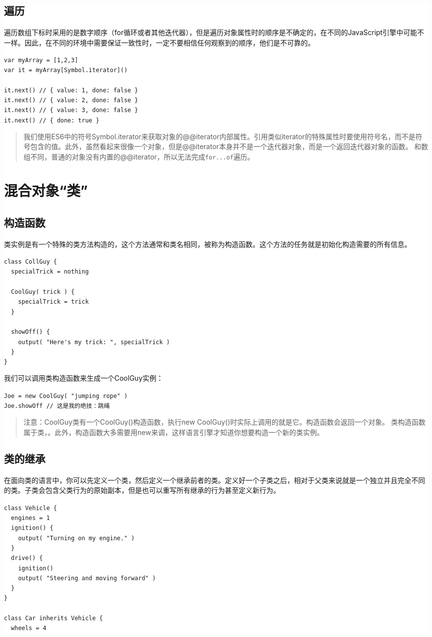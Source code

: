 
## 遍历

遍历数组下标时采用的是数字顺序（for循环或者其他迭代器），但是遍历对象属性时的顺序是不确定的，在不同的JavaScript引擎中可能不一样。因此，在不同的环境中需要保证一致性时，一定不要相信任何观察到的顺序，他们是不可靠的。

```
var myArray = [1,2,3]
var it = myArray[Symbol.iterator]()

it.next() // { value: 1, done: false }
it.next() // { value: 2, done: false }
it.next() // { value: 3, done: false }
it.next() // { done: true }
```
> 我们使用ES6中的符号Symbol.iterator来获取对象的@@iterator内部属性。引用类似iterator的特殊属性时要使用符号名，而不是符号包含的值。此外，虽然看起来很像一个对象，但是@@iterator本身并不是一个迭代器对象，而是一个返回迭代器对象的函数。
> 和数组不同，普通的对象没有内置的@@iterator，所以无法完成```for...of```遍历。


# 混合对象“类”

## 构造函数

类实例是有一个特殊的类方法构造的，这个方法通常和类名相同，被称为构造函数。这个方法的任务就是初始化构造需要的所有信息。
```
class CollGuy {
  specialTrick = nothing

  CoolGuy( trick ) {
    specialTrick = trick
  }

  showOff() {
    output( "Here's my trick: ", specialTrick )
  }
}
```
我们可以调用类构造函数来生成一个CoolGuy实例：
```
Joe = new CoolGuy( "jumping rope" )
Joe.showOff // 这是我的绝技：跳绳
```
> 注意：CoolGuy类有一个CoolGuy()构造函数，执行new CoolGuy()时实际上调用的就是它。构造函数会返回一个对象。
> 类构造函数属于类，。此外，构造函数大多需要用new来调，这样语言引擎才知道你想要构造一个新的类实例。

## 类的继承

在面向类的语言中，你可以先定义一个类，然后定义一个继承前者的类。定义好一个子类之后，相对于父类来说就是一个独立并且完全不同的类。子类会包含父类行为的原始副本，但是也可以重写所有继承的行为甚至定义新行为。
```
class Vehicle {
  engines = 1
  ignition() {
    output( "Turning on my engine." )
  }
  drive() {
    ignition()
    output( "Steering and moving forward" )
  }
}

class Car inherits Vehicle {
  wheels = 4
```

  [profix + 'bar']: "hello",
  [profix + 'baz']: "world",